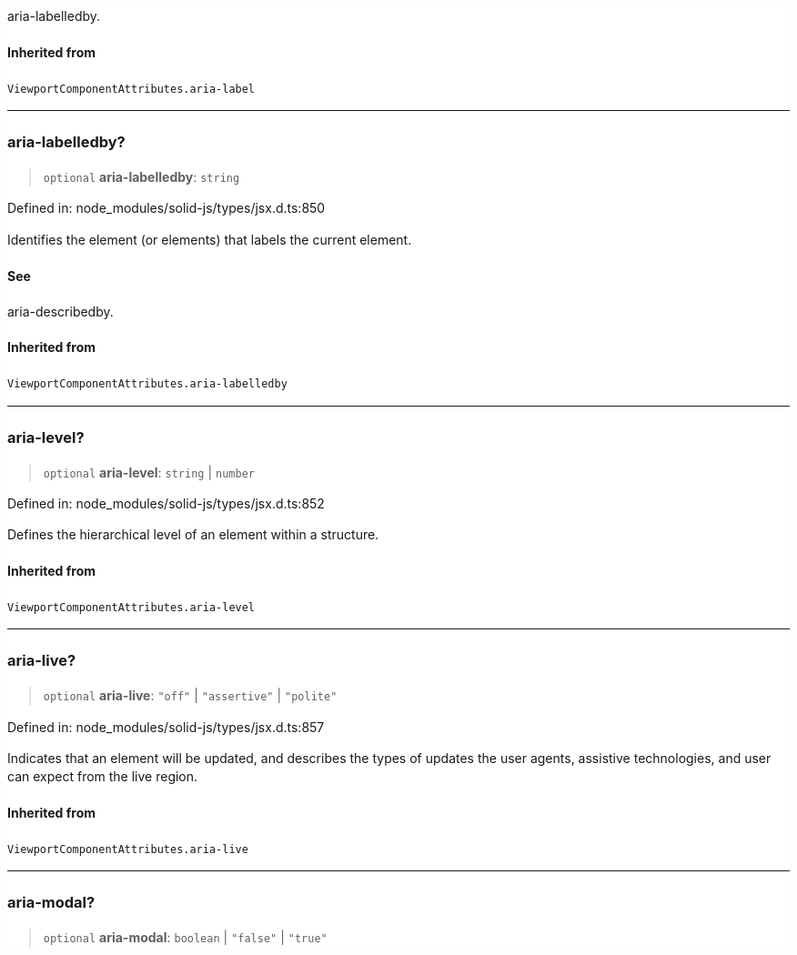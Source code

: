 aria-labelledby.

#### Inherited from

`ViewportComponentAttributes.aria-label`

***

### aria-labelledby?

> `optional` **aria-labelledby**: `string`

Defined in: node\_modules/solid-js/types/jsx.d.ts:850

Identifies the element (or elements) that labels the current element.

#### See

aria-describedby.

#### Inherited from

`ViewportComponentAttributes.aria-labelledby`

***

### aria-level?

> `optional` **aria-level**: `string` \| `number`

Defined in: node\_modules/solid-js/types/jsx.d.ts:852

Defines the hierarchical level of an element within a structure.

#### Inherited from

`ViewportComponentAttributes.aria-level`

***

### aria-live?

> `optional` **aria-live**: `"off"` \| `"assertive"` \| `"polite"`

Defined in: node\_modules/solid-js/types/jsx.d.ts:857

Indicates that an element will be updated, and describes the types of updates the user
agents, assistive technologies, and user can expect from the live region.

#### Inherited from

`ViewportComponentAttributes.aria-live`

***

### aria-modal?

> `optional` **aria-modal**: `boolean` \| `"false"` \| `"true"`

